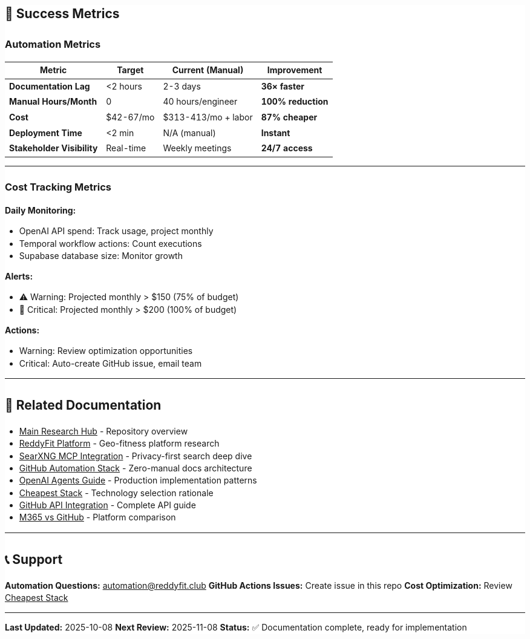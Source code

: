 
## 🎯 Success Metrics

### Automation Metrics

| Metric | Target | Current (Manual) | Improvement |
|--------|--------|-----------------|-------------|
| **Documentation Lag** | <2 hours | 2-3 days | **36× faster** |
| **Manual Hours/Month** | 0 | 40 hours/engineer | **100% reduction** |
| **Cost** | $42-67/mo | $313-413/mo + labor | **87% cheaper** |
| **Deployment Time** | <2 min | N/A (manual) | **Instant** |
| **Stakeholder Visibility** | Real-time | Weekly meetings | **24/7 access** |

---

### Cost Tracking Metrics

**Daily Monitoring:**
- OpenAI API spend: Track usage, project monthly
- Temporal workflow actions: Count executions
- Supabase database size: Monitor growth

**Alerts:**
- ⚠️ Warning: Projected monthly > $150 (75% of budget)
- 🚨 Critical: Projected monthly > $200 (100% of budget)

**Actions:**
- Warning: Review optimization opportunities
- Critical: Auto-create GitHub issue, email team

---

## 🔗 Related Documentation

- [Main Research Hub](../../README.md) - Repository overview
- [ReddyFit Platform](../README.md) - Geo-fitness platform research
- [SearXNG MCP Integration](searxng-mcp-integration.md) - Privacy-first search deep dive
- [GitHub Automation Stack](github-automation-stack.md) - Zero-manual docs architecture
- [OpenAI Agents Guide](openai-agents-deep-dive.md) - Production implementation patterns
- [Cheapest Stack](cheapest-stack-recommendation.md) - Technology selection rationale
- [GitHub API Integration](github-api-integration.md) - Complete API guide
- [M365 vs GitHub](implementation-comparison.md) - Platform comparison

---

## 📞 Support

**Automation Questions:** automation@reddyfit.club
**GitHub Actions Issues:** Create issue in this repo
**Cost Optimization:** Review [Cheapest Stack](cheapest-stack-recommendation.md)

---

**Last Updated:** 2025-10-08
**Next Review:** 2025-11-08
**Status:** ✅ Documentation complete, ready for implementation
